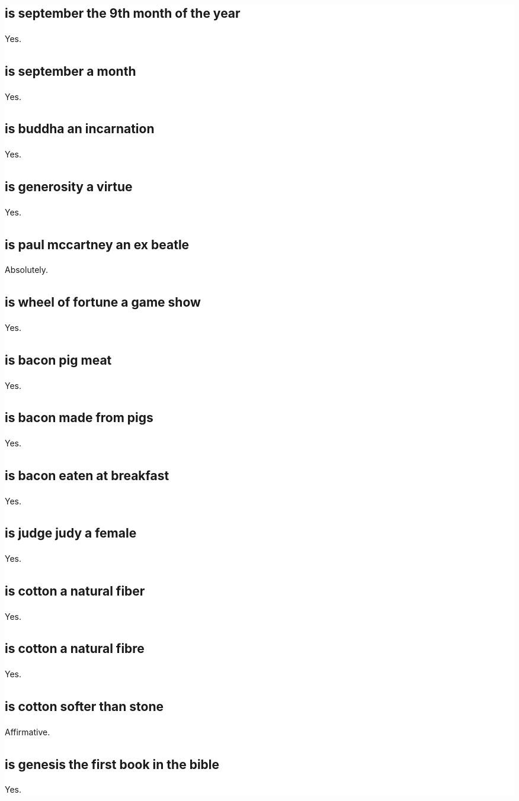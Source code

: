 ## is september the 9th month of the year
Yes.

## is september a month
Yes.

## is buddha an incarnation
Yes.

## is generosity a virtue
Yes.

## is paul mccartney an ex beatle
Absolutely.

## is wheel of fortune a game show
Yes.

## is bacon pig meat
Yes.

## is bacon made from pigs
Yes.

## is bacon eaten at breakfast
Yes.

## is judge judy a female
Yes.

## is cotton a natural fiber
Yes.

## is cotton a natural fibre
Yes.

## is cotton softer than stone
Affirmative.

## is genesis the first book in the bible
Yes.
